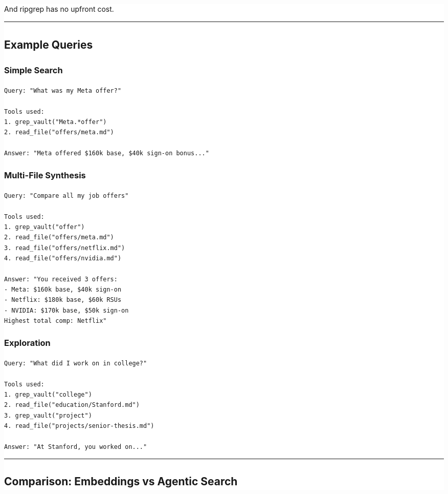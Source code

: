 And ripgrep has no upfront cost.

---

## Example Queries

### Simple Search
```
Query: "What was my Meta offer?"

Tools used:
1. grep_vault("Meta.*offer")
2. read_file("offers/meta.md")

Answer: "Meta offered $160k base, $40k sign-on bonus..."
```

### Multi-File Synthesis
```
Query: "Compare all my job offers"

Tools used:
1. grep_vault("offer")
2. read_file("offers/meta.md")
3. read_file("offers/netflix.md")
4. read_file("offers/nvidia.md")

Answer: "You received 3 offers:
- Meta: $160k base, $40k sign-on
- Netflix: $180k base, $60k RSUs
- NVIDIA: $170k base, $50k sign-on
Highest total comp: Netflix"
```

### Exploration
```
Query: "What did I work on in college?"

Tools used:
1. grep_vault("college")
2. read_file("education/Stanford.md")
3. grep_vault("project")
4. read_file("projects/senior-thesis.md")

Answer: "At Stanford, you worked on..."
```

---

## Comparison: Embeddings vs Agentic Search

